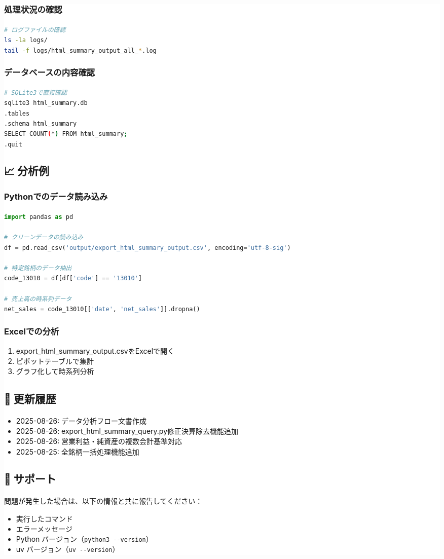 ### 処理状況の確認
```bash
# ログファイルの確認
ls -la logs/
tail -f logs/html_summary_output_all_*.log
```

### データベースの内容確認
```bash
# SQLite3で直接確認
sqlite3 html_summary.db
.tables
.schema html_summary
SELECT COUNT(*) FROM html_summary;
.quit
```

## 📈 分析例

### Pythonでのデータ読み込み
```python
import pandas as pd

# クリーンデータの読み込み
df = pd.read_csv('output/export_html_summary_output.csv', encoding='utf-8-sig')

# 特定銘柄のデータ抽出
code_13010 = df[df['code'] == '13010']

# 売上高の時系列データ
net_sales = code_13010[['date', 'net_sales']].dropna()
```

### Excelでの分析
1. export_html_summary_output.csvをExcelで開く
2. ピボットテーブルで集計
3. グラフ化して時系列分析

## 📝 更新履歴

- 2025-08-26: データ分析フロー文書作成
- 2025-08-26: export_html_summary_query.py修正決算除去機能追加
- 2025-08-26: 営業利益・純資産の複数会計基準対応
- 2025-08-25: 全銘柄一括処理機能追加

## 🤝 サポート

問題が発生した場合は、以下の情報と共に報告してください：
- 実行したコマンド
- エラーメッセージ
- Python バージョン（`python3 --version`）
- uv バージョン（`uv --version`）
